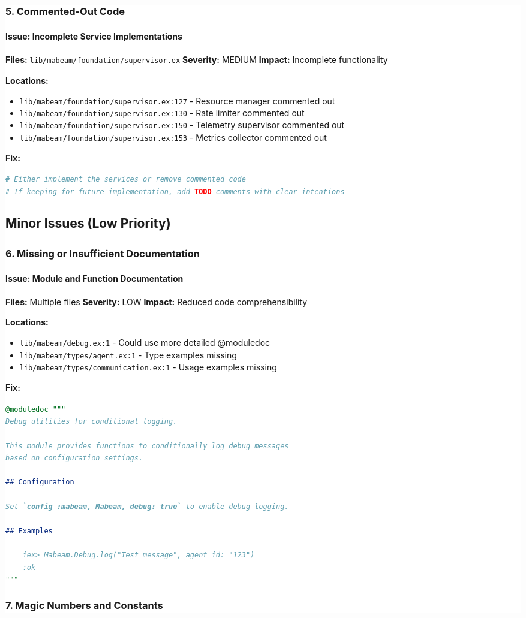### 5. Commented-Out Code

#### Issue: Incomplete Service Implementations
**Files:** `lib/mabeam/foundation/supervisor.ex`
**Severity:** MEDIUM
**Impact:** Incomplete functionality

**Locations:**
- `lib/mabeam/foundation/supervisor.ex:127` - Resource manager commented out
- `lib/mabeam/foundation/supervisor.ex:130` - Rate limiter commented out
- `lib/mabeam/foundation/supervisor.ex:150` - Telemetry supervisor commented out
- `lib/mabeam/foundation/supervisor.ex:153` - Metrics collector commented out

**Fix:**
```elixir
# Either implement the services or remove commented code
# If keeping for future implementation, add TODO comments with clear intentions
```

## Minor Issues (Low Priority)

### 6. Missing or Insufficient Documentation

#### Issue: Module and Function Documentation
**Files:** Multiple files
**Severity:** LOW
**Impact:** Reduced code comprehensibility

**Locations:**
- `lib/mabeam/debug.ex:1` - Could use more detailed @moduledoc
- `lib/mabeam/types/agent.ex:1` - Type examples missing
- `lib/mabeam/types/communication.ex:1` - Usage examples missing

**Fix:**
```elixir
@moduledoc """
Debug utilities for conditional logging.

This module provides functions to conditionally log debug messages
based on configuration settings.

## Configuration

Set `config :mabeam, Mabeam, debug: true` to enable debug logging.

## Examples

    iex> Mabeam.Debug.log("Test message", agent_id: "123")
    :ok
"""
```

### 7. Magic Numbers and Constants
